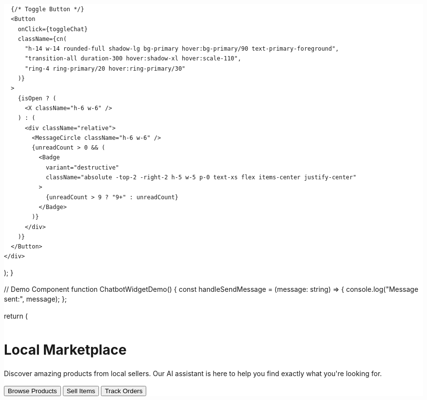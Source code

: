       {/* Toggle Button */}
      <Button
        onClick={toggleChat}
        className={cn(
          "h-14 w-14 rounded-full shadow-lg bg-primary hover:bg-primary/90 text-primary-foreground",
          "transition-all duration-300 hover:shadow-xl hover:scale-110",
          "ring-4 ring-primary/20 hover:ring-primary/30"
        )}
      >
        {isOpen ? (
          <X className="h-6 w-6" />
        ) : (
          <div className="relative">
            <MessageCircle className="h-6 w-6" />
            {unreadCount > 0 && (
              <Badge 
                variant="destructive" 
                className="absolute -top-2 -right-2 h-5 w-5 p-0 text-xs flex items-center justify-center"
              >
                {unreadCount > 9 ? "9+" : unreadCount}
              </Badge>
            )}
          </div>
        )}
      </Button>
    </div>
  );
}

// Demo Component
function ChatbotWidgetDemo() {
  const handleSendMessage = (message: string) => {
    console.log("Message sent:", message);
  };

  return (
    <div className="h-screen bg-gradient-to-br from-background to-muted/20 relative overflow-hidden">
      <div className="absolute inset-0 bg-grid-pattern opacity-5" />
      <div className="relative z-10 flex items-center justify-center h-full">
        <div className="text-center space-y-4 p-8">
          <h1 className="text-4xl font-bold text-foreground">
            Local Marketplace
          </h1>
          <p className="text-xl text-muted-foreground max-w-2xl">
            Discover amazing products from local sellers. Our AI assistant is here to help you find exactly what you're looking for.
          </p>
          <div className="flex flex-wrap gap-4 justify-center mt-8">
            <Button variant="outline" size="lg">Browse Products</Button>
            <Button variant="outline" size="lg">Sell Items</Button>
            <Button variant="outline" size="lg">Track Orders</Button>
          </div>
        </div>
      </div>
      